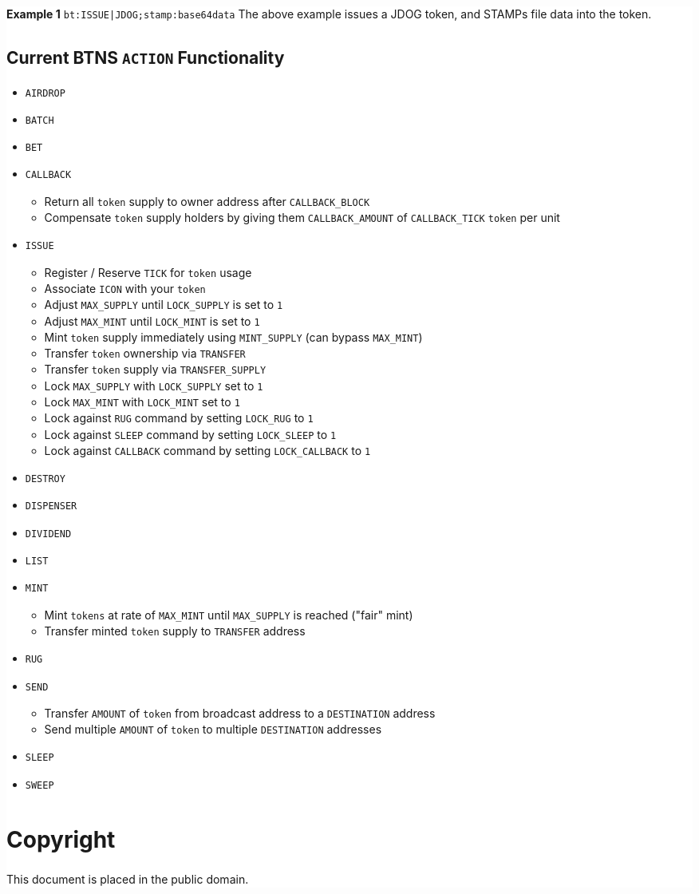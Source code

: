 **Example 1**
`bt:ISSUE|JDOG;stamp:base64data`
The above example issues a JDOG token, and STAMPs file data into the token.

## Current BTNS `ACTION` Functionality
- `AIRDROP`
- `BATCH`
- `BET`
- `CALLBACK`
   - Return all `token` supply to owner address after `CALLBACK_BLOCK`
   - Compensate `token` supply holders by giving them `CALLBACK_AMOUNT` of `CALLBACK_TICK` `token` per unit
- `ISSUE`
   - Register / Reserve `TICK` for `token` usage
   - Associate `ICON` with your `token`
   - Adjust `MAX_SUPPLY` until `LOCK_SUPPLY` is set to `1`
   - Adjust `MAX_MINT` until `LOCK_MINT` is set to `1`
   - Mint `token` supply immediately using `MINT_SUPPLY` (can bypass `MAX_MINT`)
   - Transfer `token` ownership via `TRANSFER`
   - Transfer `token` supply via `TRANSFER_SUPPLY`
   - Lock `MAX_SUPPLY` with `LOCK_SUPPLY` set to `1`
   - Lock `MAX_MINT` with `LOCK_MINT` set to `1`
   - Lock against `RUG` command by setting `LOCK_RUG` to `1`
   - Lock against `SLEEP` command by setting `LOCK_SLEEP` to `1`
   - Lock against `CALLBACK` command by setting `LOCK_CALLBACK` to `1`

- `DESTROY`
- `DISPENSER`
- `DIVIDEND`
- `LIST`
- `MINT`
   - Mint `tokens` at rate of `MAX_MINT` until `MAX_SUPPLY` is reached ("fair" mint)
   - Transfer minted `token` supply to `TRANSFER` address
- `RUG`
- `SEND`
  - Transfer `AMOUNT` of `token` from broadcast address to a `DESTINATION` address
  - Send multiple `AMOUNT` of `token` to multiple `DESTINATION` addresses
- `SLEEP`
- `SWEEP`

# Copyright
This document is placed in the public domain.